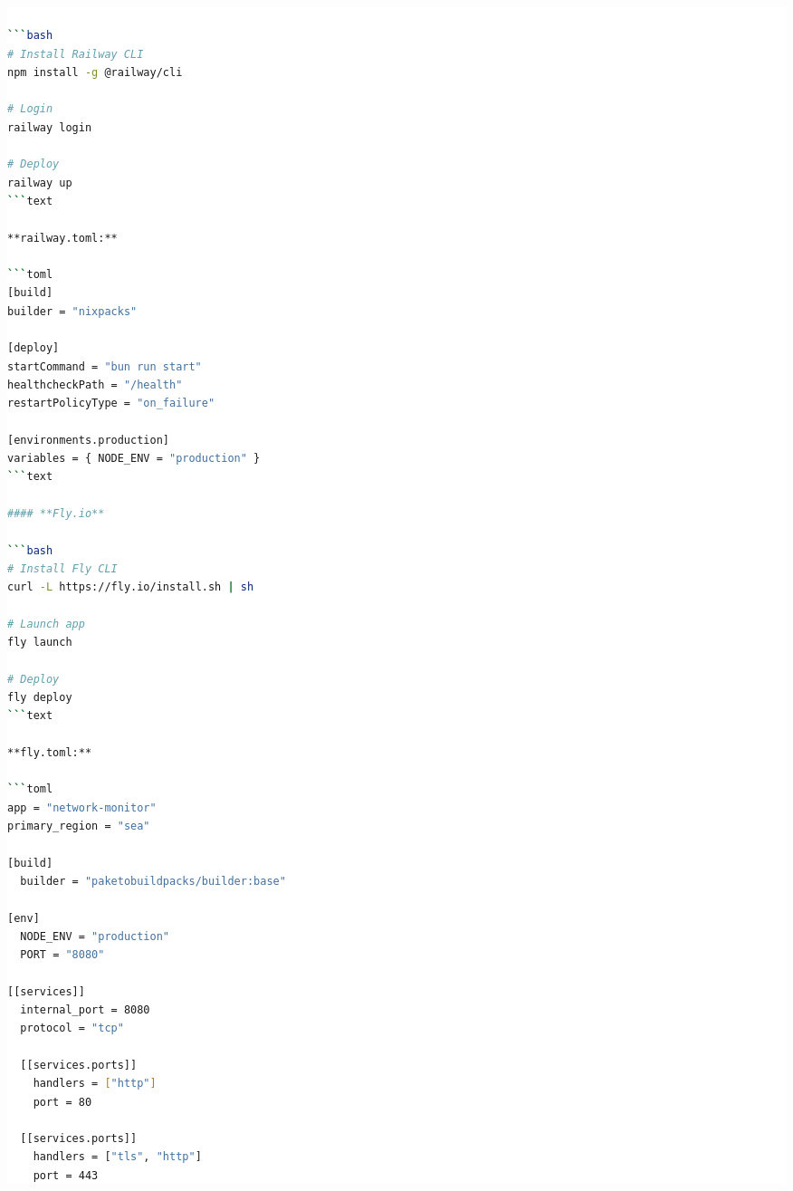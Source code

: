 ```bash

```bash
# Install Railway CLI
npm install -g @railway/cli

# Login
railway login

# Deploy
railway up
```text

**railway.toml:**

```toml
[build]
builder = "nixpacks"

[deploy]
startCommand = "bun run start"
healthcheckPath = "/health"
restartPolicyType = "on_failure"

[environments.production]
variables = { NODE_ENV = "production" }
```text

#### **Fly.io**

```bash
# Install Fly CLI
curl -L https://fly.io/install.sh | sh

# Launch app
fly launch

# Deploy
fly deploy
```text

**fly.toml:**

```toml
app = "network-monitor"
primary_region = "sea"

[build]
  builder = "paketobuildpacks/builder:base"

[env]
  NODE_ENV = "production"
  PORT = "8080"

[[services]]
  internal_port = 8080
  protocol = "tcp"

  [[services.ports]]
    handlers = ["http"]
    port = 80

  [[services.ports]]
    handlers = ["tls", "http"]
    port = 443
```